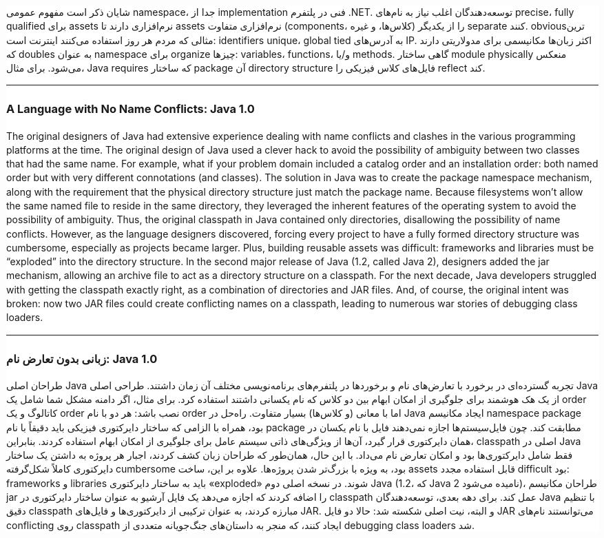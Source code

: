 شایان ذکر است مفهوم عمومی namespace، جدا از implementation فنی در پلتفرم .NET. توسعه‌دهندگان اغلب نیاز به نام‌های precise، fully qualified برای assets نرم‌افزاری دارند تا assets نرم‌افزاری متفاوت (components، کلاس‌ها، و غیره) را از یکدیگر separate کنند. obvious‌ترین مثالی که مردم هر روز استفاده می‌کنند اینترنت است: identifiers unique، global tied به آدرس‌های IP. اکثر زبان‌ها مکانیسمی برای مدولاریتی دارند که doubles به عنوان namespace برای organize چیزها: variables، functions، و/یا methods. گاهی ساختار module physically منعکس می‌شود. برای مثال، Java requires که ساختار package آن directory structure فایل‌های کلاس فیزیکی را reflect کند.

---

### A Language with No Name Conflicts: Java 1.0
The original designers of Java had extensive experience dealing with name conflicts
and clashes in the various programming platforms at the time. The original design of
Java used a clever hack to avoid the possibility of ambiguity between two classes that
had the same name. For example, what if your problem domain included a catalog
order and an installation order: both named order but with very different connotations (and classes). The solution in Java was to create the package namespace mechanism, along with the requirement that the physical directory structure just match the
package name. Because filesystems won’t allow the same named file to reside in the
same directory, they leveraged the inherent features of the operating system to avoid
the possibility of ambiguity. Thus, the original classpath in Java contained only
directories, disallowing the possibility of name conflicts.
However, as the language designers discovered, forcing every project to have a fully
formed directory structure was cumbersome, especially as projects became larger.
Plus, building reusable assets was difficult: frameworks and libraries must be “exploded” into the directory structure. In the second major release of Java (1.2, called Java
2), designers added the jar mechanism, allowing an archive file to act as a directory
structure on a classpath. For the next decade, Java developers struggled with getting
the classpath exactly right, as a combination of directories and JAR files. And, of
course, the original intent was broken: now two JAR files could create conflicting
names on a classpath, leading to numerous war stories of debugging class loaders.

----
### زبانی بدون تعارض نام: Java 1.0

طراحان اصلی Java تجربه گسترده‌ای در برخورد با تعارض‌های نام و برخوردها در پلتفرم‌های برنامه‌نویسی مختلف آن زمان داشتند. طراحی اصلی Java از یک هک هوشمند برای جلوگیری از امکان ابهام بین دو کلاس که نام یکسانی داشتند استفاده کرد. برای مثال، اگر دامنه مشکل شما شامل یک order کاتالوگ و یک order نصب باشد: هر دو با نام order اما با معانی (و کلاس‌ها) بسیار متفاوت. راه‌حل در Java ایجاد مکانیسم namespace package بود، همراه با الزامی که ساختار دایرکتوری فیزیکی باید دقیقاً با نام package مطابقت کند. چون فایل‌سیستم‌ها اجازه نمی‌دهند فایل با نام یکسان در همان دایرکتوری قرار گیرد، آن‌ها از ویژگی‌های ذاتی سیستم عامل برای جلوگیری از امکان ابهام استفاده کردند. بنابراین، classpath اصلی در Java فقط شامل دایرکتوری‌ها بود و امکان تعارض نام می‌داد. با این حال، همان‌طور که طراحان زبان کشف کردند، اجبار هر پروژه به داشتن یک ساختار دایرکتوری کاملاً شکل‌گرفته cumbersome بود، به ویژه با بزرگ‌تر شدن پروژه‌ها. علاوه بر این، ساخت assets قابل استفاده مجدد difficult بود: frameworks و libraries باید به ساختار دایرکتوری «exploded» شوند. در نسخه اصلی دوم Java (1.2، که Java 2 نامیده می‌شود)، طراحان مکانیسم jar را اضافه کردند که اجازه می‌دهد یک فایل آرشیو به عنوان ساختار دایرکتوری در classpath عمل کند. برای دهه بعدی، توسعه‌دهندگان Java با تنظیم دقیق classpath مبارزه کردند، به عنوان ترکیبی از دایرکتوری‌ها و فایل‌های JAR. و البته، نیت اصلی شکسته شد: حالا دو فایل JAR می‌توانستند نام‌های conflicting روی classpath ایجاد کنند، که منجر به داستان‌های جنگ‌جویانه متعددی از debugging class loaders شد.
